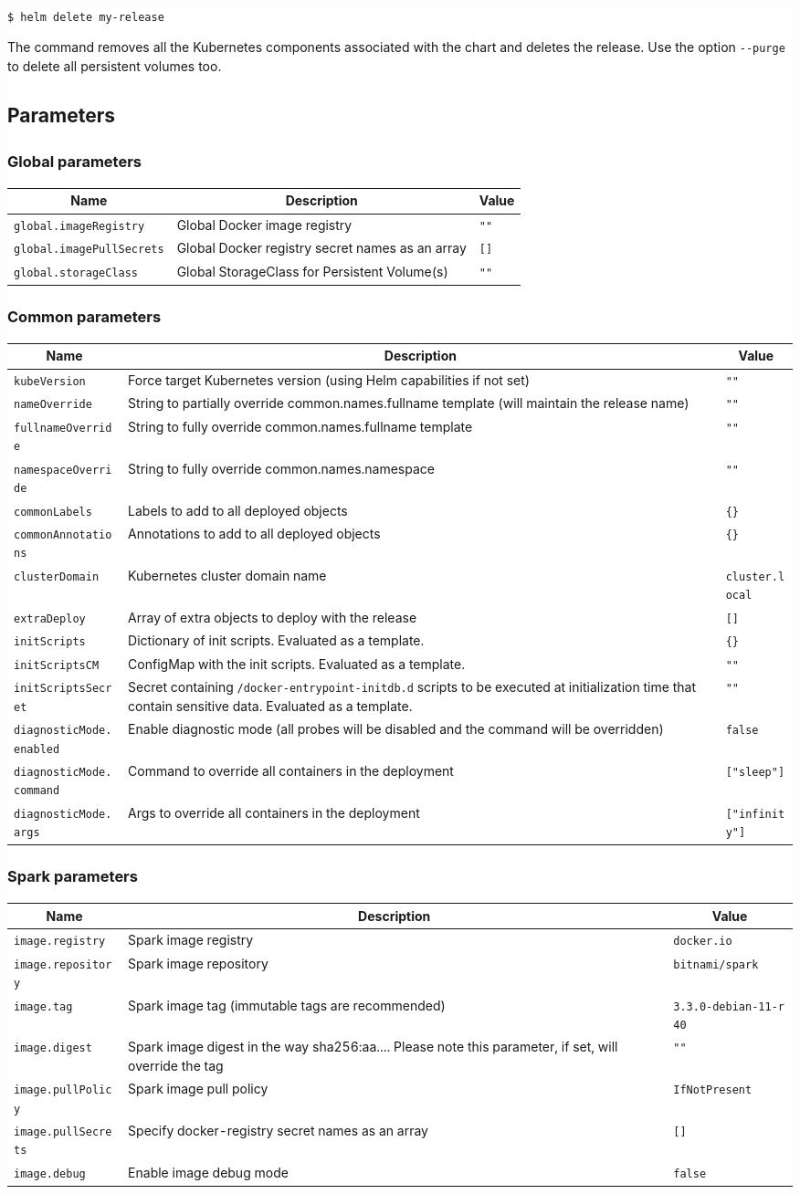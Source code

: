 ```console
$ helm delete my-release
```

The command removes all the Kubernetes components associated with the chart and deletes the release. Use the option `--purge` to delete all persistent volumes too.

## Parameters

### Global parameters

| Name                      | Description                                     | Value |
| ------------------------- | ----------------------------------------------- | ----- |
| `global.imageRegistry`    | Global Docker image registry                    | `""`  |
| `global.imagePullSecrets` | Global Docker registry secret names as an array | `[]`  |
| `global.storageClass`     | Global StorageClass for Persistent Volume(s)    | `""`  |


### Common parameters

| Name                     | Description                                                                                                                                         | Value           |
| ------------------------ | --------------------------------------------------------------------------------------------------------------------------------------------------- | --------------- |
| `kubeVersion`            | Force target Kubernetes version (using Helm capabilities if not set)                                                                                | `""`            |
| `nameOverride`           | String to partially override common.names.fullname template (will maintain the release name)                                                        | `""`            |
| `fullnameOverride`       | String to fully override common.names.fullname template                                                                                             | `""`            |
| `namespaceOverride`      | String to fully override common.names.namespace                                                                                                     | `""`            |
| `commonLabels`           | Labels to add to all deployed objects                                                                                                               | `{}`            |
| `commonAnnotations`      | Annotations to add to all deployed objects                                                                                                          | `{}`            |
| `clusterDomain`          | Kubernetes cluster domain name                                                                                                                      | `cluster.local` |
| `extraDeploy`            | Array of extra objects to deploy with the release                                                                                                   | `[]`            |
| `initScripts`            | Dictionary of init scripts. Evaluated as a template.                                                                                                | `{}`            |
| `initScriptsCM`          | ConfigMap with the init scripts. Evaluated as a template.                                                                                           | `""`            |
| `initScriptsSecret`      | Secret containing `/docker-entrypoint-initdb.d` scripts to be executed at initialization time that contain sensitive data. Evaluated as a template. | `""`            |
| `diagnosticMode.enabled` | Enable diagnostic mode (all probes will be disabled and the command will be overridden)                                                             | `false`         |
| `diagnosticMode.command` | Command to override all containers in the deployment                                                                                                | `["sleep"]`     |
| `diagnosticMode.args`    | Args to override all containers in the deployment                                                                                                   | `["infinity"]`  |


### Spark parameters

| Name                | Description                                                                                           | Value                 |
| ------------------- | ----------------------------------------------------------------------------------------------------- | --------------------- |
| `image.registry`    | Spark image registry                                                                                  | `docker.io`           |
| `image.repository`  | Spark image repository                                                                                | `bitnami/spark`       |
| `image.tag`         | Spark image tag (immutable tags are recommended)                                                      | `3.3.0-debian-11-r40` |
| `image.digest`      | Spark image digest in the way sha256:aa.... Please note this parameter, if set, will override the tag | `""`                  |
| `image.pullPolicy`  | Spark image pull policy                                                                               | `IfNotPresent`        |
| `image.pullSecrets` | Specify docker-registry secret names as an array                                                      | `[]`                  |
| `image.debug`       | Enable image debug mode                                                                               | `false`               |